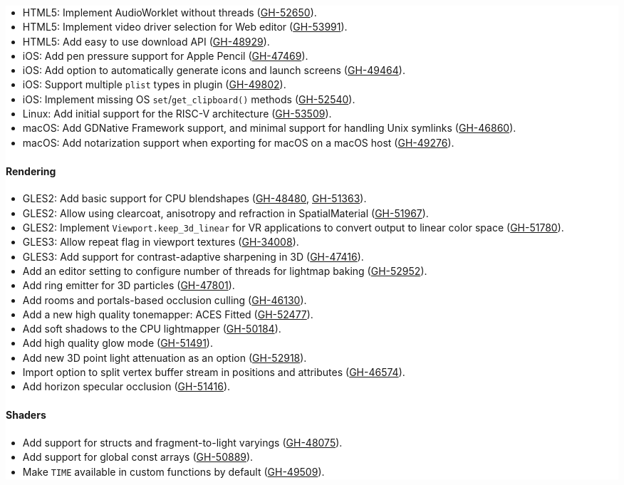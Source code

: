 - HTML5: Implement AudioWorklet without threads ([GH-52650](https://github.com/godotengine/godot/pull/52650)).
- HTML5: Implement video driver selection for Web editor ([GH-53991](https://github.com/godotengine/godot/pull/53991)).
- HTML5: Add easy to use download API ([GH-48929](https://github.com/godotengine/godot/pull/48929)).
- iOS: Add pen pressure support for Apple Pencil ([GH-47469](https://github.com/godotengine/godot/pull/47469)).
- iOS: Add option to automatically generate icons and launch screens ([GH-49464](https://github.com/godotengine/godot/pull/49464)).
- iOS: Support multiple `plist` types in plugin ([GH-49802](https://github.com/godotengine/godot/pull/49802)).
- iOS: Implement missing OS `set`/`get_clipboard()` methods ([GH-52540](https://github.com/godotengine/godot/pull/52540)).
- Linux: Add initial support for the RISC-V architecture ([GH-53509](https://github.com/godotengine/godot/pull/53509)).
- macOS: Add GDNative Framework support, and minimal support for handling Unix symlinks ([GH-46860](https://github.com/godotengine/godot/pull/46860)).
- macOS: Add notarization support when exporting for macOS on a macOS host ([GH-49276](https://github.com/godotengine/godot/pull/49276)).

#### Rendering

- GLES2: Add basic support for CPU blendshapes ([GH-48480](https://github.com/godotengine/godot/pull/48480), [GH-51363](https://github.com/godotengine/godot/pull/51363)).
- GLES2: Allow using clearcoat, anisotropy and refraction in SpatialMaterial ([GH-51967](https://github.com/godotengine/godot/pull/51967)).
- GLES2: Implement `Viewport.keep_3d_linear` for VR applications to convert output to linear color space ([GH-51780](https://github.com/godotengine/godot/pull/51780)).
- GLES3: Allow repeat flag in viewport textures ([GH-34008](https://github.com/godotengine/godot/pull/34008)).
- GLES3: Add support for contrast-adaptive sharpening in 3D ([GH-47416](https://github.com/godotengine/godot/pull/47416)).
- Add an editor setting to configure number of threads for lightmap baking ([GH-52952](https://github.com/godotengine/godot/pull/52952)).
- Add ring emitter for 3D particles ([GH-47801](https://github.com/godotengine/godot/pull/47801)).
- Add rooms and portals-based occlusion culling ([GH-46130](https://github.com/godotengine/godot/pull/46130)).
- Add a new high quality tonemapper: ACES Fitted ([GH-52477](https://github.com/godotengine/godot/pull/52477)).
- Add soft shadows to the CPU lightmapper ([GH-50184](https://github.com/godotengine/godot/pull/50184)).
- Add high quality glow mode ([GH-51491](https://github.com/godotengine/godot/pull/51491)).
- Add new 3D point light attenuation as an option ([GH-52918](https://github.com/godotengine/godot/pull/52918)).
- Import option to split vertex buffer stream in positions and attributes ([GH-46574](https://github.com/godotengine/godot/pull/46574)).
- Add horizon specular occlusion ([GH-51416](https://github.com/godotengine/godot/pull/51416)).

#### Shaders

- Add support for structs and fragment-to-light varyings ([GH-48075](https://github.com/godotengine/godot/pull/48075)).
- Add support for global const arrays ([GH-50889](https://github.com/godotengine/godot/pull/50889)).
- Make `TIME` available in custom functions by default ([GH-49509](https://github.com/godotengine/godot/pull/49509)).
